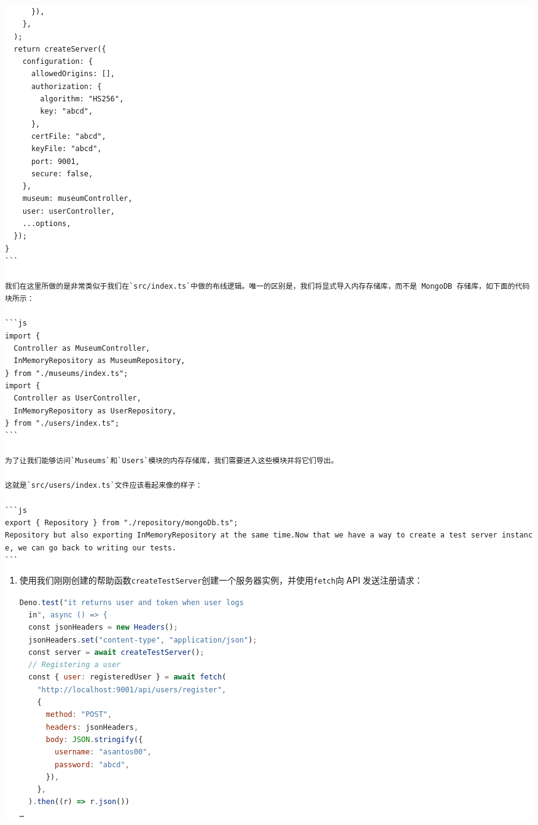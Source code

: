           }),
        },
      );
      return createServer({
        configuration: {
          allowedOrigins: [],
          authorization: {
            algorithm: "HS256",
            key: "abcd",
          },
          certFile: "abcd",
          keyFile: "abcd",
          port: 9001,
          secure: false,
        },
        museum: museumController,
        user: userController,
        ...options,
      });
    }
    ```

    我们在这里所做的是非常类似于我们在`src/index.ts`中做的布线逻辑。唯一的区别是，我们将显式导入内存存储库，而不是 MongoDB 存储库，如下面的代码块所示：

    ```js
    import {
      Controller as MuseumController,
      InMemoryRepository as MuseumRepository,
    } from "./museums/index.ts";
    import {
      Controller as UserController,
      InMemoryRepository as UserRepository,
    } from "./users/index.ts";
    ```

    为了让我们能够访问`Museums`和`Users`模块的内存存储库，我们需要进入这些模块并将它们导出。

    这就是`src/users/index.ts`文件应该看起来像的样子：

    ```js
    export { Repository } from "./repository/mongoDb.ts";
    Repository but also exporting InMemoryRepository at the same time.Now that we have a way to create a test server instance, we can go back to writing our tests.
    ```

1.  使用我们刚刚创建的帮助函数`createTestServer`创建一个服务器实例，并使用`fetch`向 API 发送注册请求：

    ```js
    Deno.test("it returns user and token when user logs
      in", async () => {
      const jsonHeaders = new Headers();
      jsonHeaders.set("content-type", "application/json");
      const server = await createTestServer();
      // Registering a user
      const { user: registeredUser } = await fetch(
        "http://localhost:9001/api/users/register",
        {
          method: "POST",
          headers: jsonHeaders,
          body: JSON.stringify({
            username: "asantos00",
            password: "abcd",
          }),
        },
      ).then((r) => r.json())
    …
    ```